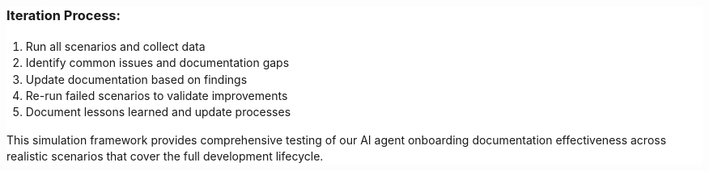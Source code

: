 ### Iteration Process:
1. Run all scenarios and collect data
2. Identify common issues and documentation gaps  
3. Update documentation based on findings
4. Re-run failed scenarios to validate improvements
5. Document lessons learned and update processes

This simulation framework provides comprehensive testing of our AI agent onboarding documentation effectiveness across realistic scenarios that cover the full development lifecycle. 